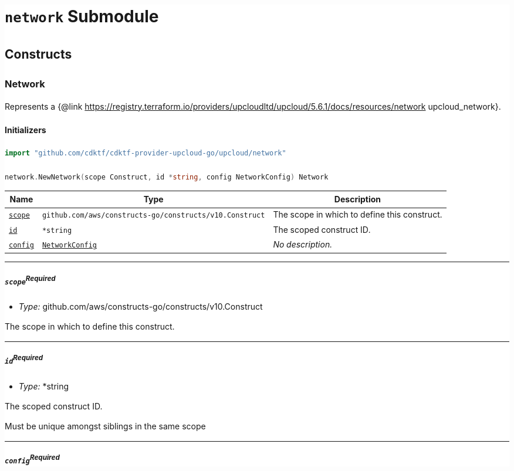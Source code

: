 # `network` Submodule <a name="`network` Submodule" id="@cdktf/provider-upcloud.network"></a>

## Constructs <a name="Constructs" id="Constructs"></a>

### Network <a name="Network" id="@cdktf/provider-upcloud.network.Network"></a>

Represents a {@link https://registry.terraform.io/providers/upcloudltd/upcloud/5.6.1/docs/resources/network upcloud_network}.

#### Initializers <a name="Initializers" id="@cdktf/provider-upcloud.network.Network.Initializer"></a>

```go
import "github.com/cdktf/cdktf-provider-upcloud-go/upcloud/network"

network.NewNetwork(scope Construct, id *string, config NetworkConfig) Network
```

| **Name** | **Type** | **Description** |
| --- | --- | --- |
| <code><a href="#@cdktf/provider-upcloud.network.Network.Initializer.parameter.scope">scope</a></code> | <code>github.com/aws/constructs-go/constructs/v10.Construct</code> | The scope in which to define this construct. |
| <code><a href="#@cdktf/provider-upcloud.network.Network.Initializer.parameter.id">id</a></code> | <code>*string</code> | The scoped construct ID. |
| <code><a href="#@cdktf/provider-upcloud.network.Network.Initializer.parameter.config">config</a></code> | <code><a href="#@cdktf/provider-upcloud.network.NetworkConfig">NetworkConfig</a></code> | *No description.* |

---

##### `scope`<sup>Required</sup> <a name="scope" id="@cdktf/provider-upcloud.network.Network.Initializer.parameter.scope"></a>

- *Type:* github.com/aws/constructs-go/constructs/v10.Construct

The scope in which to define this construct.

---

##### `id`<sup>Required</sup> <a name="id" id="@cdktf/provider-upcloud.network.Network.Initializer.parameter.id"></a>

- *Type:* *string

The scoped construct ID.

Must be unique amongst siblings in the same scope

---

##### `config`<sup>Required</sup> <a name="config" id="@cdktf/provider-upcloud.network.Network.Initializer.parameter.config"></a>
